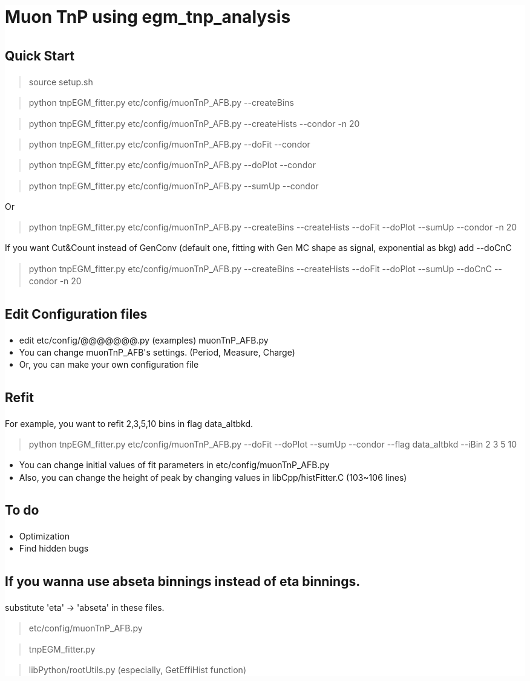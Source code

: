 # Muon TnP using egm_tnp_analysis
## Quick Start

>source setup.sh

>python tnpEGM_fitter.py etc/config/muonTnP_AFB.py --createBins

>python tnpEGM_fitter.py etc/config/muonTnP_AFB.py --createHists --condor -n 20

>python tnpEGM_fitter.py etc/config/muonTnP_AFB.py --doFit --condor

>python tnpEGM_fitter.py etc/config/muonTnP_AFB.py --doPlot --condor

>python tnpEGM_fitter.py etc/config/muonTnP_AFB.py --sumUp --condor

Or

>python tnpEGM_fitter.py etc/config/muonTnP_AFB.py --createBins --createHists --doFit --doPlot --sumUp --condor -n 20

If you want Cut&Count instead of GenConv (default one, fitting with Gen MC shape as signal, exponential as bkg) add --doCnC

>python tnpEGM_fitter.py etc/config/muonTnP_AFB.py --createBins --createHists --doFit --doPlot --sumUp --doCnC --condor -n 20

## Edit Configuration files
 * edit etc/config/@@@@@@@.py (examples) muonTnP_AFB.py
 * You can change muonTnP_AFB's settings. (Period, Measure, Charge)
 * Or, you can make your own configuration file

## Refit 
For example, you want to refit 2,3,5,10 bins in flag data_altbkd.
>python tnpEGM_fitter.py etc/config/muonTnP_AFB.py --doFit --doPlot --sumUp --condor --flag data_altbkd --iBin 2 3 5 10 

 * You can change initial values of fit parameters in etc/config/muonTnP_AFB.py
 * Also, you can change the height of peak by changing values in libCpp/histFitter.C (103~106 lines)

## To do
 * Optimization
 * Find hidden bugs

## If you wanna use abseta binnings instead of eta binnings.
substitute 'eta' -> 'abseta' in these files.
>etc/config/muonTnP_AFB.py

>tnpEGM_fitter.py

>libPython/rootUtils.py	(especially, GetEffiHist function)

